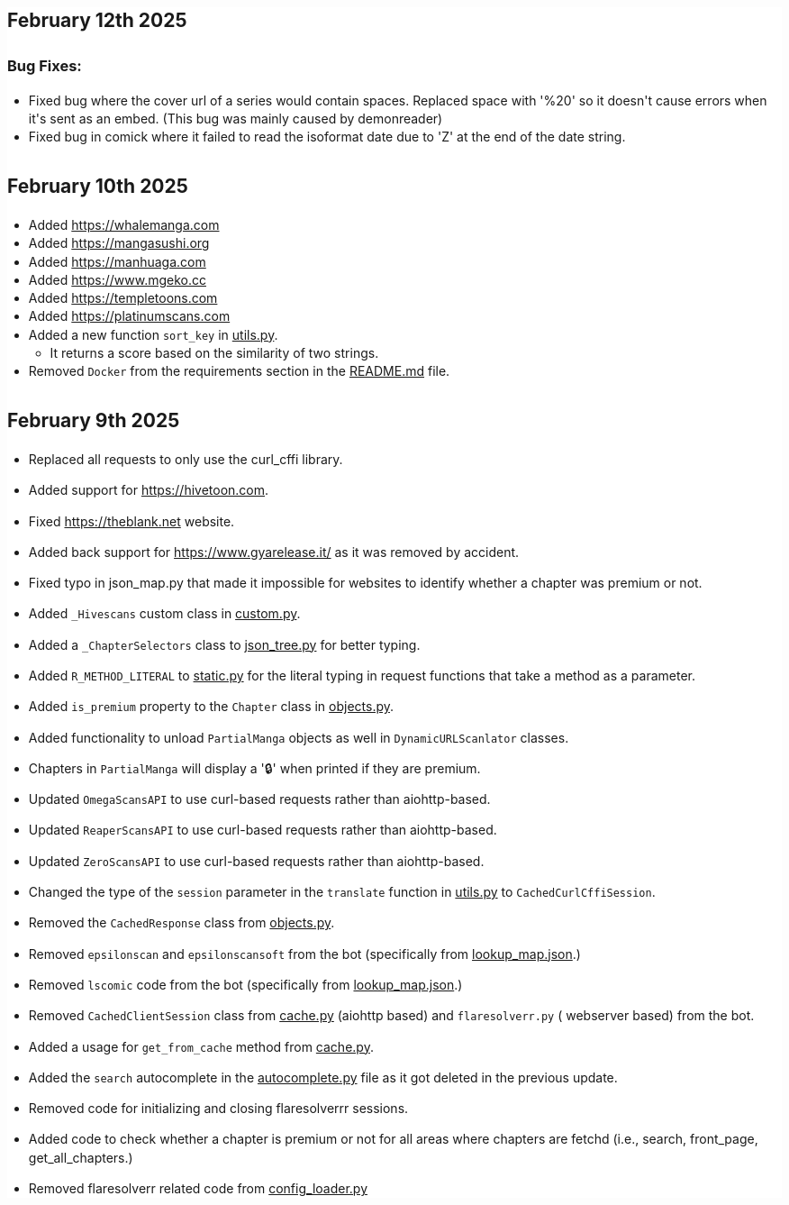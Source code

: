 ## February 12th 2025

### Bug Fixes:

- Fixed bug where the cover url of a series would contain spaces. Replaced space with '%20' so it doesn't cause errors
  when it's sent as an embed. (This bug was mainly caused by demonreader)
- Fixed bug in comick where it failed to read the isoformat date due to 'Z' at the end of the date string.

## February 10th 2025

- Added https://whalemanga.com
- Added https://mangasushi.org
- Added https://manhuaga.com
- Added https://www.mgeko.cc
- Added https://templetoons.com
- Added https://platinumscans.com
- Added a new function `sort_key` in [utils.py](src/utils.py).
    - It returns a score based on the similarity of two strings.
- Removed `Docker` from the requirements section in the [README.md](./README.md) file.

## February 9th 2025

- Replaced all requests to only use the curl_cffi library.
- Added support for https://hivetoon.com.
- Fixed https://theblank.net website.
- Added back support for https://www.gyarelease.it/ as it was removed by accident.
- Fixed typo in json_map.py that made it impossible for websites to identify whether a chapter was premium or not.

- Added `_Hivescans` custom class in [custom.py](/src/core/scanlators/custom.py).
- Added a `_ChapterSelectors` class to [json_tree.py](src/core/scanlators/json_tree.py) for better typing.
- Added `R_METHOD_LITERAL` to [static.py](src/static.py) for the literal typing in request functions that take a method
  as a parameter.
- Added `is_premium` property to the `Chapter` class in [objects.py](src/core/objects.py).
- Added functionality to unload `PartialManga` objects as well in `DynamicURLScanlator` classes.
- Chapters in `PartialManga` will display a '🔒' when printed if they are premium.
- Updated `OmegaScansAPI` to use curl-based requests rather than aiohttp-based.
- Updated `ReaperScansAPI` to use curl-based requests rather than aiohttp-based.
- Updated `ZeroScansAPI` to use curl-based requests rather than aiohttp-based.
- Changed the type of the `session` parameter in the `translate` function in [utils.py](src/utils.py) to
  `CachedCurlCffiSession`.
- Removed the `CachedResponse` class from [objects.py](src/core/objects.py).
- Removed `epsilonscan` and `epsilonscansoft` from the bot (specifically
  from [lookup_map.json](src/core/scanlators/lookup_map.json).)
- Removed `lscomic` code from the bot (specifically from [lookup_map.json](src/core/scanlators/lookup_map.json).)
- Removed `CachedClientSession` class from [cache.py](src/core/cache.py) (aiohttp based) and `flaresolverr.py` (
  webserver based) from the bot.
- Added a usage for `get_from_cache` method from [cache.py](src/core/cache.py).
- Added the `search` autocomplete in the [autocomplete.py](src/ui/autocompletes.py) file as it got deleted in the
  previous update.
- Removed code for initializing and closing flaresolverrr sessions.
- Added code to check whether a chapter is premium or not for all areas where chapters are fetchd (i.e., search,
  front_page, get_all_chapters.)
- Removed flaresolverr related code from [config_loader.py](src/core/config_loader.py)